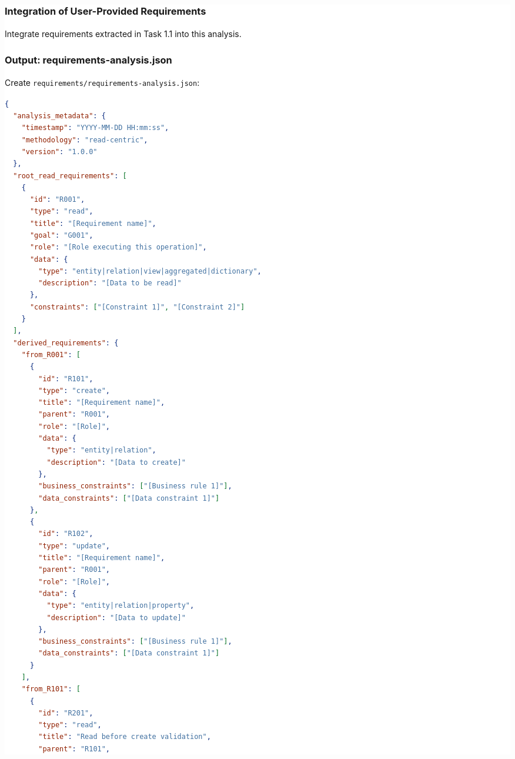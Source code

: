 ### Integration of User-Provided Requirements

Integrate requirements extracted in Task 1.1 into this analysis.

### Output: requirements-analysis.json

Create `requirements/requirements-analysis.json`:

```json
{
  "analysis_metadata": {
    "timestamp": "YYYY-MM-DD HH:mm:ss",
    "methodology": "read-centric",
    "version": "1.0.0"
  },
  "root_read_requirements": [
    {
      "id": "R001",
      "type": "read",
      "title": "[Requirement name]",
      "goal": "G001",
      "role": "[Role executing this operation]",
      "data": {
        "type": "entity|relation|view|aggregated|dictionary",
        "description": "[Data to be read]"
      },
      "constraints": ["[Constraint 1]", "[Constraint 2]"]
    }
  ],
  "derived_requirements": {
    "from_R001": [
      {
        "id": "R101",
        "type": "create",
        "title": "[Requirement name]",
        "parent": "R001",
        "role": "[Role]",
        "data": {
          "type": "entity|relation",
          "description": "[Data to create]"
        },
        "business_constraints": ["[Business rule 1]"],
        "data_constraints": ["[Data constraint 1]"]
      },
      {
        "id": "R102",
        "type": "update",
        "title": "[Requirement name]",
        "parent": "R001",
        "role": "[Role]",
        "data": {
          "type": "entity|relation|property",
          "description": "[Data to update]"
        },
        "business_constraints": ["[Business rule 1]"],
        "data_constraints": ["[Data constraint 1]"]
      }
    ],
    "from_R101": [
      {
        "id": "R201",
        "type": "read",
        "title": "Read before create validation",
        "parent": "R101",
```